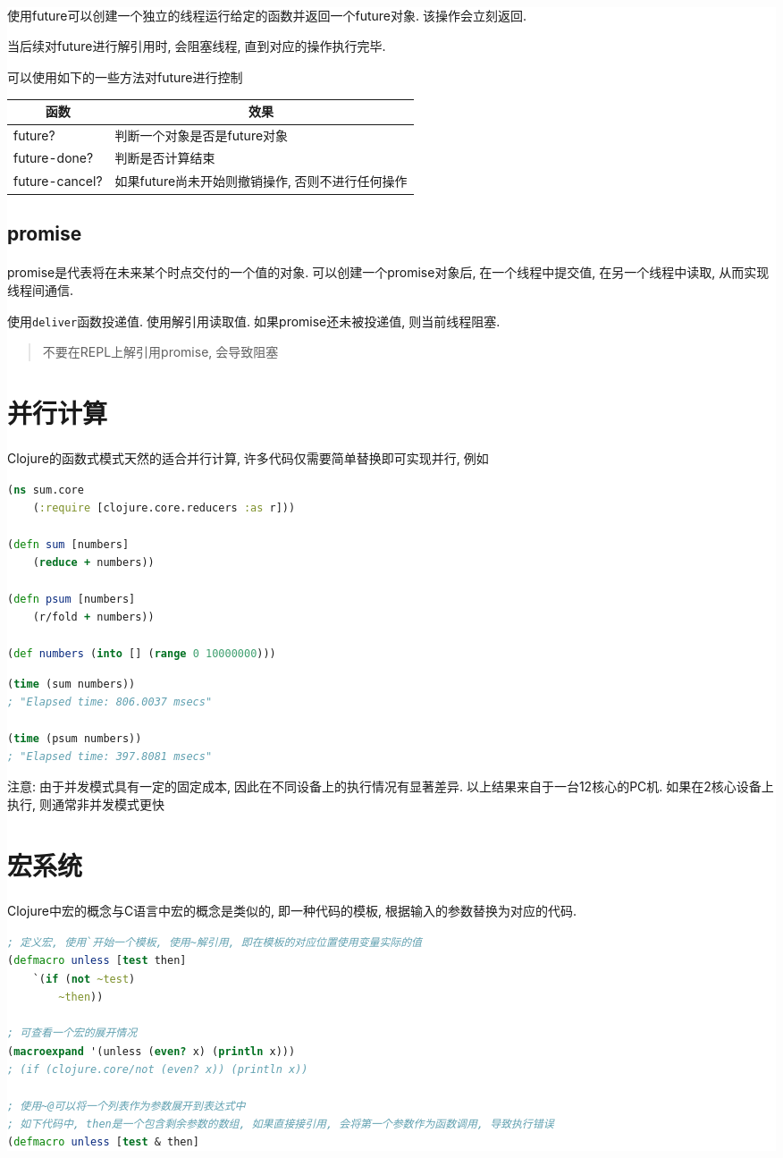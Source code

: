 使用future可以创建一个独立的线程运行给定的函数并返回一个future对象. 该操作会立刻返回. 

当后续对future进行解引用时, 会阻塞线程, 直到对应的操作执行完毕.

可以使用如下的一些方法对future进行控制

函数            | 效果
----------------|-----------
future?         | 判断一个对象是否是future对象
future-done?    | 判断是否计算结束
future-cancel?  | 如果future尚未开始则撤销操作, 否则不进行任何操作


promise
------------

promise是代表将在未来某个时点交付的一个值的对象. 可以创建一个promise对象后, 在一个线程中提交值, 在另一个线程中读取, 从而实现线程间通信.

使用`deliver`函数投递值. 使用解引用读取值. 如果promise还未被投递值, 则当前线程阻塞.

> 不要在REPL上解引用promise, 会导致阻塞



并行计算
==============

Clojure的函数式模式天然的适合并行计算, 许多代码仅需要简单替换即可实现并行, 例如



```clojure
(ns sum.core
    (:require [clojure.core.reducers :as r]))

(defn sum [numbers]
    (reduce + numbers))

(defn psum [numbers]
    (r/fold + numbers))

(def numbers (into [] (range 0 10000000)))
```


```clojure
(time (sum numbers))
; "Elapsed time: 806.0037 msecs"

(time (psum numbers))
; "Elapsed time: 397.8081 msecs"
```

注意: 由于并发模式具有一定的固定成本, 因此在不同设备上的执行情况有显著差异. 以上结果来自于一台12核心的PC机. 如果在2核心设备上执行, 则通常非并发模式更快


宏系统
===========

Clojure中宏的概念与C语言中宏的概念是类似的, 即一种代码的模板, 根据输入的参数替换为对应的代码.

```clojure
; 定义宏, 使用`开始一个模板, 使用~解引用, 即在模板的对应位置使用变量实际的值
(defmacro unless [test then]
    `(if (not ~test) 
        ~then))

; 可查看一个宏的展开情况
(macroexpand '(unless (even? x) (println x)))
; (if (clojure.core/not (even? x)) (println x))  

; 使用~@可以将一个列表作为参数展开到表达式中
; 如下代码中, then是一个包含剩余参数的数组, 如果直接接引用, 会将第一个参数作为函数调用, 导致执行错误
(defmacro unless [test & then]
```